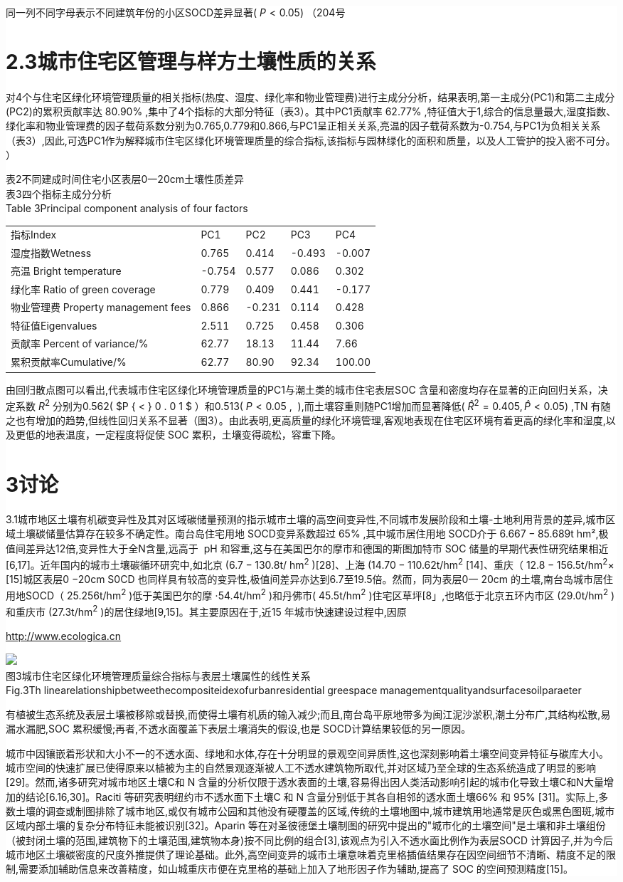 同一列不同字母表示不同建筑年份的小区SOCD差异显著( $P { < } 0 . 0 5 )$ （204号

# 2.3城市住宅区管理与样方土壤性质的关系

对4个与住宅区绿化环境管理质量的相关指标(热度、湿度、绿化率和物业管理费)进行主成分分析，结果表明,第一主成分(PC1)和第二主成分(PC2)的累积贡献率达 $8 0 . 9 0 \%$ ,集中了4个指标的大部分特征（表3）。其中PC1贡献率 $6 2 . 7 7 \%$ ,特征值大于1,综合的信息量最大,湿度指数、绿化率和物业管理费的因子载荷系数分别为0.765,0.779和0.866,与PC1呈正相关关系,亮温的因子载荷系数为-0.754,与PC1为负相关关系（表3）,因此,可选PC1作为解释城市住宅区绿化环境管理质量的综合指标,该指标与园林绿化的面积和质量，以及人工管护的投入密不可分。 ）

表2不同建成时间住宅小区表层0一20cm土壤性质差异  
表3四个指标主成分分析  
Table 3Principal component analysis of four factors   

<html><body><table><tr><td>指标Index</td><td>PC1</td><td>PC2</td><td>PC3</td><td>PC4</td></tr><tr><td>湿度指数Wetness</td><td>0.765</td><td>0.414</td><td>-0.493</td><td>-0.007</td></tr><tr><td>亮温 Bright temperature</td><td>-0.754</td><td>0.577</td><td>0.086</td><td>0.302</td></tr><tr><td>绿化率 Ratio of green coverage</td><td>0.779</td><td>0.409</td><td>0.441</td><td>-0.177</td></tr><tr><td>物业管理费 Property management fees</td><td>0.866</td><td>-0.231</td><td>0.114</td><td>0.428</td></tr><tr><td>特征值Eigenvalues</td><td>2.511</td><td>0.725</td><td>0.458</td><td>0.306</td></tr><tr><td>贡献率 Percent of variance/%</td><td>62.77</td><td>18.13</td><td>11.44</td><td>7.66</td></tr><tr><td>累积贡献率Cumulative/%</td><td>62.77</td><td>80.90</td><td>92.34</td><td>100.00</td></tr></table></body></html>

由回归散点图可以看出,代表城市住宅区绿化环境管理质量的PC1与潮土类的城市住宅表层SOC 含量和密度均存在显著的正向回归关系，决定系数 $R ^ { 2 }$ 分别为0.562( $P { < } 0 . 0 1 \$ ）和0.513( $\scriptstyle P < 0 . 0 5 { \mathrm { ~ , ~ } }$ ),而土壤容重则随PC1增加而显著降低( $\widehat { R } ^ { 2 } = 0 . 4 0 5 , \widehat { P } { < } 0 . 0 5 )$ ,TN 有随之也有增加的趋势,但线性回归关系不显著（图3）。由此表明,更高质量的绿化环境管理,客观地表现在住宅区环境有着更高的绿化率和湿度,以及更低的地表温度，一定程度将促使 SOC 累积，土壤变得疏松，容重下降。

# 3讨论

3.1城市地区土壤有机碳变异性及其对区域碳储量预测的指示城市土壤的高空间变异性,不同城市发展阶段和土壤-土地利用背景的差异,城市区域土壤碳储量估算存在较多不确定性。南台岛住宅用地 SOCD变异系数超过 $6 5 \%$ ,其中城市居住用地 SOCD介于 $6 . 6 6 7 - 8 5 . 6 8 9 \mathrm { { t } }$ hm²,极值间差异达12倍,变异性大于全N含量,远高于 $\mathrm { \ p H }$ 和容重,这与在美国巴尔的摩市和德国的斯图加特市 SOC 储量的早期代表性研究结果相近[6,17]。近年国内的城市土壤碳循环研究中,如北京 $( 6 . 7 - 1 3 0 . 8 \mathrm { { t } } { \big / }$ $\mathrm { { h m } } ^ { 2 }$ )[28]、上海 $( 1 4 . 7 0 { - } 1 1 0 . 6 2 \mathrm { t / h m } ^ { 2 }$ [14]、重庆（ $1 2 . 8 - 1 5 6 . 5 \mathrm { t / h m } ^ { 2 } \times$ [15]城区表层0 $- 2 0 \mathrm { c m } \ \mathrm { S 0 C D }$ 也同样具有较高的变异性,极值间差异亦达到6.7至19.5倍。然而，同为表层0一 $2 0 \mathrm { c m }$ 的土壤,南台岛城市居住用地SOCD（ $2 5 . 2 5 6 \mathrm { t } / \mathrm { h m } ^ { 2 }$ )低于美国巴尔的摩 $\cdot 5 4 . 4 \mathrm { t } / \mathrm { h m } ^ { 2 }$ )和丹佛市( $4 5 . 5 \mathrm { t } / \mathrm { h m } ^ { 2 }$ )住宅区草坪[8」,也略低于北京五环内市区 $( 2 9 . 0 \mathrm { t } / \mathrm { h m } ^ { 2 }$ )和重庆市 $( 2 7 . 3 \mathrm { t } / \mathrm { h m } ^ { 2 }$ )的居住绿地[9,15]。其主要原因在于,近15 年城市快速建设过程中,因原

http://www.ecologica.cn

![](images/c86855772d8074499b20a0cffc9fc58bb88bee9eccbd2c1e7d54b68a88ddc9dd.jpg)  
图3城市住宅区绿化环境管理质量综合指标与表层土壤属性的线性关系  
Fig.3Th linearelationshipbetweethecompositeidexofurbanresidential greespace managementqualityandsurfacesoilparaeter

有植被生态系统及表层土壤被移除或替换,而使得土壤有机质的输入减少;而且,南台岛平原地带多为闽江泥沙淤积,潮土分布广,其结构松散,易漏水漏肥,SOC 累积缓慢;再者,不透水面覆盖下表层土壤消失的假设,也是 SOCD计算结果较低的另一原因。

城市中因镶嵌着形状和大小不一的不透水面、绿地和水体,存在十分明显的景观空间异质性,这也深刻影响着土壤空间变异特征与碳库大小。城市空间的快速扩展已使得原来以植被为主的自然景观逐渐被人工不透水建筑物所取代,并对区域乃至全球的生态系统造成了明显的影响[29]。然而,诸多研究对城市地区土壤C和 N 含量的分析仅限于透水表面的土壤,容易得出因人类活动影响引起的城市化导致土壤C和N大量增加的结论[6.16,30]。Raciti 等研究表明纽约市不透水面下土壤C 和 N 含量分别低于其各自相邻的透水面土壤$6 6 \%$ 和 $9 5 \%$ [31]。实际上,多数土壤的调查或制图排除了城市地区,或仅有城市公园和其他没有硬覆盖的区域,传统的土壤地图中,城市建筑用地通常是灰色或黑色图斑,城市区域内部土壤的复杂分布特征未能被识别[32]。Aparin 等在对圣彼德堡土壤制图的研究中提出的"城市化的土壤空间"是土壤和非土壤组份（被封闭土壤的范围,建筑物下的土壤范围,建筑物本身)按不同比例的组合[3],该观点为引入不透水面比例作为表层SOCD 计算因子,并为今后城市地区土壤碳密度的尺度外推提供了理论基础。此外,高空间变异的城市土壤意味着克里格插值结果存在因空间细节不清晰、精度不足的限制,需要添加辅助信息来改善精度，如山城重庆市便在克里格的基础上加入了地形因子作为辅助,提高了 SOC 的空间预测精度[15]。

